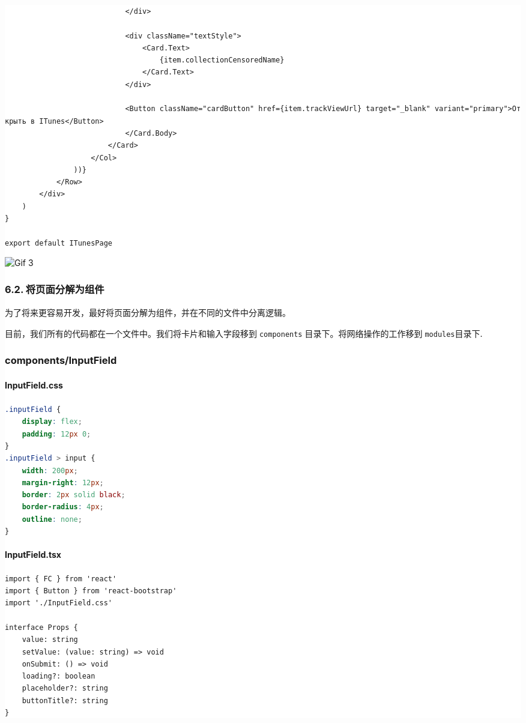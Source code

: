 ```tsx
                            </div>

                            <div className="textStyle">
                                <Card.Text>
                                    {item.collectionCensoredName}
                                </Card.Text>
                            </div>

                            <Button className="cardButton" href={item.trackViewUrl} target="_blank" variant="primary">Открыть в ITunes</Button>
                            </Card.Body>
                        </Card>
                    </Col>
                ))}
            </Row>
        </div>
    )
}

export default ITunesPage
```

![Gif 3](assets/3.gif)

### 6.2.  将页面分解为组件

为了将来更容易开发，最好将页面分解为组件，并在不同的文件中分离逻辑。

目前，我们所有的代码都在一个文件中。我们将卡片和输入字段移到 `components` 目录下。将网络操作的工作移到 `modules`目录下.

### components/InputField

#### InputField.css

```css
.inputField {
    display: flex;
    padding: 12px 0;
}
.inputField > input {
    width: 200px;
    margin-right: 12px;
    border: 2px solid black;
    border-radius: 4px;
    outline: none;
}
```

#### InputField.tsx

```tsx
import { FC } from 'react'
import { Button } from 'react-bootstrap'
import './InputField.css'

interface Props {
    value: string
    setValue: (value: string) => void
    onSubmit: () => void
    loading?: boolean
    placeholder?: string
    buttonTitle?: string
}

```